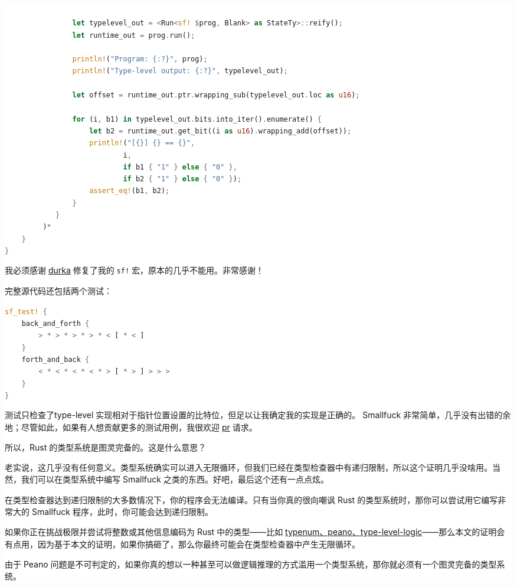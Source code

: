 ```rust

                let typelevel_out = <Run<sf! $prog, Blank> as StateTy>::reify();
                let runtime_out = prog.run();

                println!("Program: {:?}", prog);
                println!("Type-level output: {:?}", typelevel_out);

                let offset = runtime_out.ptr.wrapping_sub(typelevel_out.loc as u16);

                for (i, b1) in typelevel_out.bits.into_iter().enumerate() {
                    let b2 = runtime_out.get_bit((i as u16).wrapping_add(offset));
                    println!("[{}] {} == {}",
                            i,
                            if b1 { "1" } else { "0" },
                            if b2 { "1" } else { "0" });
                    assert_eq!(b1, b2);
                }
            }
         )*
    }
}
```

我必须感谢 [durka](https://github.com/durka) 修复了我的 `sf!` 宏，原本的几乎不能用。非常感谢！

完整源代码还包括两个测试：

```rust
sf_test! {
    back_and_forth {
        > * > * > * > * < [ * < ]
    }
    forth_and_back {
        < * < * < * < * > [ * > ] > > >
    }
}
```

测试只检查了type-level 实现相对于指针位置设置的比特位，但足以让我确定我的实现是正确的。 Smallfuck 非常简单，几乎没有出错的余地；尽管如此，如果有人想贡献更多的测试用例，我很欢迎 [pr](https://github.com/sdleffler/tarpit-rs) 请求。



所以，Rust 的类型系统是图灵完备的。这是什么意思？

老实说，这几乎没有任何意义。类型系统确实可以进入无限循环，但我们已经在类型检查器中有递归限制，所以这个证明几乎没啥用。当然，我们可以在类型系统中编写 Smallfuck 之类的东西。好吧，最后这个还有一点点炫。

在类型检查器达到递归限制的大多数情况下，你的程序会无法编译。只有当你真的很向嘲讽 Rust 的类型系统时，那你可以尝试用它编写非常大的 Smallfuck 程序，此时，你可能会达到递归限制。

如果你正在挑战极限并尝试将整数或其他信息编码为 Rust 中的类型——比如 [typenum、peano、type-level-logic](https://crates.io/crates/typenum)——那么本文的证明会有点用，因为基于本文的证明，如果你搞砸了，那么你最终可能会在类型检查器中产生无限循环。

由于 Peano 问题是不可判定的，如果你真的想以一种甚至可以做逻辑推理的方式滥用一个类型系统，那你就必须有一个图灵完备的类型系统。



